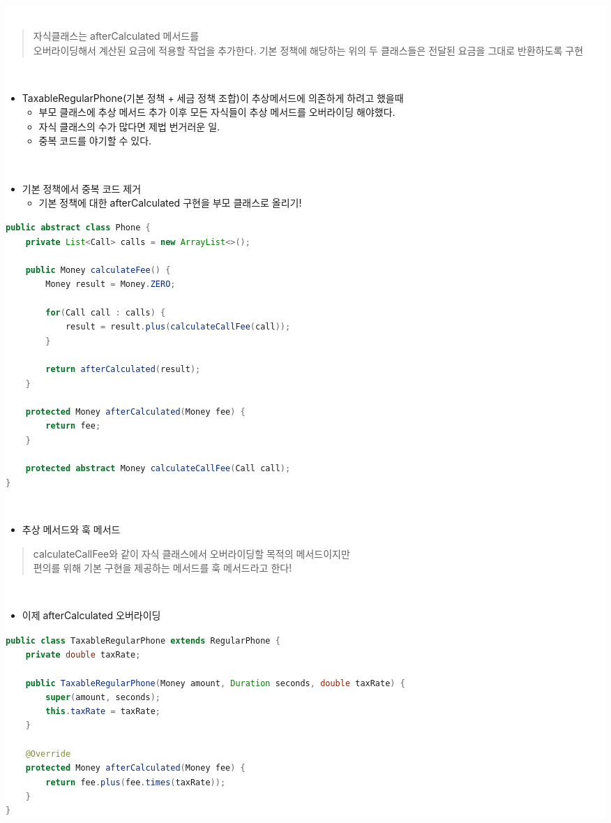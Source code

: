</br>

> 자식클래스는 afterCalculated 메서드를  
> 오버라이딩해서 계산된 요금에 적용할 작업을 추가한다.
> 기본 정책에 해당하는 위의 두 클래스들은 전달된 요금을 그대로 반환하도록 구현

</br>

- TaxableRegularPhone(기본 정책 + 세금 정책 조합)이 추상메서드에 의존하게 하려고 했을때
  - 부모 클래스에 추상 메서드 추가 이후 모든 자식들이 추상 메서드를 오버라이딩 해야했다.
  - 자식 클래스의 수가 많다면 제법 번거러운 일.
  - 중복 코드를 야기할 수 있다.

</br>

- 기본 정책에서 중복 코드 제거
  - 기본 정책에 대한 afterCalculated 구현을 부모 클래스로 올리기!

```java
public abstract class Phone {
    private List<Call> calls = new ArrayList<>();

    public Money calculateFee() {
        Money result = Money.ZERO;

        for(Call call : calls) {
            result = result.plus(calculateCallFee(call));
        }

        return afterCalculated(result);
    }

    protected Money afterCalculated(Money fee) {
        return fee;
    }

    protected abstract Money calculateCallFee(Call call);
}
```

</br>

- 추상 메서드와 훅 메서드

> calculateCallFee와 같이 자식 클래스에서 오버라이딩할 목적의 메서드이지만  
> 편의를 위해 기본 구현을 제공하는 메서드를 훅 메서드라고 한다!

</br>

- 이제 afterCalculated 오버라이딩

```java
public class TaxableRegularPhone extends RegularPhone {
    private double taxRate;

    public TaxableRegularPhone(Money amount, Duration seconds, double taxRate) {
        super(amount, seconds);
        this.taxRate = taxRate;
    }

    @Override
    protected Money afterCalculated(Money fee) {
        return fee.plus(fee.times(taxRate));
    }
}
```

